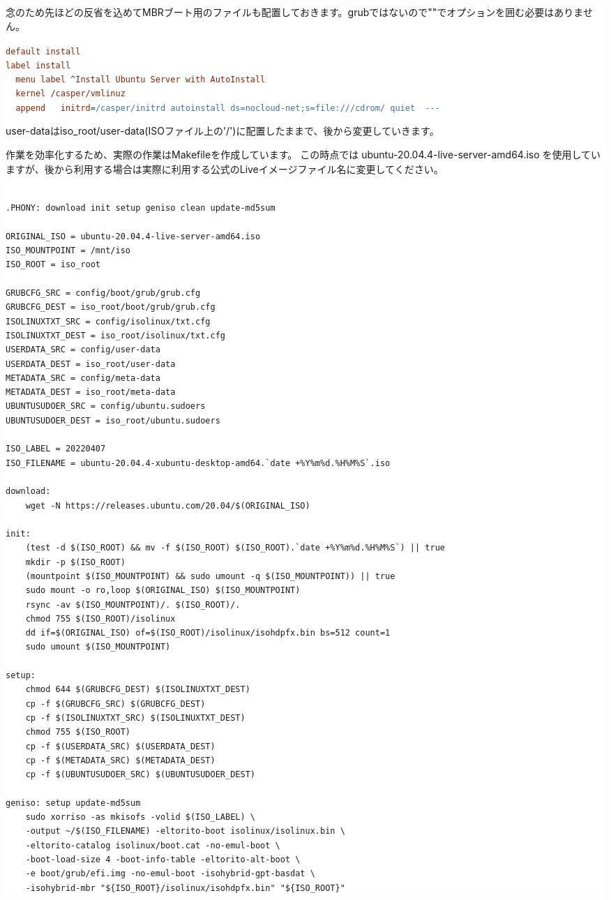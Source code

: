 念のため先ほどの反省を込めてMBRブート用のファイルも配置しておきます。grubではないので""でオプションを囲む必要はありません。

```text:変更後のiso_root/isolinux/txt.cfg
default install
label install
  menu label ^Install Ubuntu Server with AutoInstall
  kernel /casper/vmlinuz
  append   initrd=/casper/initrd autoinstall ds=nocloud-net;s=file:///cdrom/ quiet  ---
```

user-dataはiso_root/user-data(ISOファイル上の'/')に配置したままで、後から変更していきます。

作業を効率化するため、実際の作業はMakefileを作成しています。
この時点では ubuntu-20.04.4-live-server-amd64.iso を使用していますが、後から利用する場合は実際に利用する公式のLiveイメージファイル名に変更してください。

```makefile:Makefile

.PHONY: download init setup geniso clean update-md5sum

ORIGINAL_ISO = ubuntu-20.04.4-live-server-amd64.iso
ISO_MOUNTPOINT = /mnt/iso
ISO_ROOT = iso_root

GRUBCFG_SRC = config/boot/grub/grub.cfg
GRUBCFG_DEST = iso_root/boot/grub/grub.cfg
ISOLINUXTXT_SRC = config/isolinux/txt.cfg
ISOLINUXTXT_DEST = iso_root/isolinux/txt.cfg
USERDATA_SRC = config/user-data
USERDATA_DEST = iso_root/user-data
METADATA_SRC = config/meta-data
METADATA_DEST = iso_root/meta-data
UBUNTUSUDOER_SRC = config/ubuntu.sudoers
UBUNTUSUDOER_DEST = iso_root/ubuntu.sudoers

ISO_LABEL = 20220407
ISO_FILENAME = ubuntu-20.04.4-xubuntu-desktop-amd64.`date +%Y%m%d.%H%M%S`.iso

download:
	wget -N https://releases.ubuntu.com/20.04/$(ORIGINAL_ISO)

init:
	(test -d $(ISO_ROOT) && mv -f $(ISO_ROOT) $(ISO_ROOT).`date +%Y%m%d.%H%M%S`) || true
	mkdir -p $(ISO_ROOT)
	(mountpoint $(ISO_MOUNTPOINT) && sudo umount -q $(ISO_MOUNTPOINT)) || true
	sudo mount -o ro,loop $(ORIGINAL_ISO) $(ISO_MOUNTPOINT)
	rsync -av $(ISO_MOUNTPOINT)/. $(ISO_ROOT)/.
	chmod 755 $(ISO_ROOT)/isolinux
	dd if=$(ORIGINAL_ISO) of=$(ISO_ROOT)/isolinux/isohdpfx.bin bs=512 count=1
	sudo umount $(ISO_MOUNTPOINT)

setup:
	chmod 644 $(GRUBCFG_DEST) $(ISOLINUXTXT_DEST)
	cp -f $(GRUBCFG_SRC) $(GRUBCFG_DEST)
	cp -f $(ISOLINUXTXT_SRC) $(ISOLINUXTXT_DEST)
	chmod 755 $(ISO_ROOT)
	cp -f $(USERDATA_SRC) $(USERDATA_DEST)
	cp -f $(METADATA_SRC) $(METADATA_DEST)
	cp -f $(UBUNTUSUDOER_SRC) $(UBUNTUSUDOER_DEST)

geniso: setup update-md5sum
	sudo xorriso -as mkisofs -volid $(ISO_LABEL) \
	-output ~/$(ISO_FILENAME) -eltorito-boot isolinux/isolinux.bin \
	-eltorito-catalog isolinux/boot.cat -no-emul-boot \
	-boot-load-size 4 -boot-info-table -eltorito-alt-boot \
	-e boot/grub/efi.img -no-emul-boot -isohybrid-gpt-basdat \
	-isohybrid-mbr "${ISO_ROOT}/isolinux/isohdpfx.bin" "${ISO_ROOT}"
```